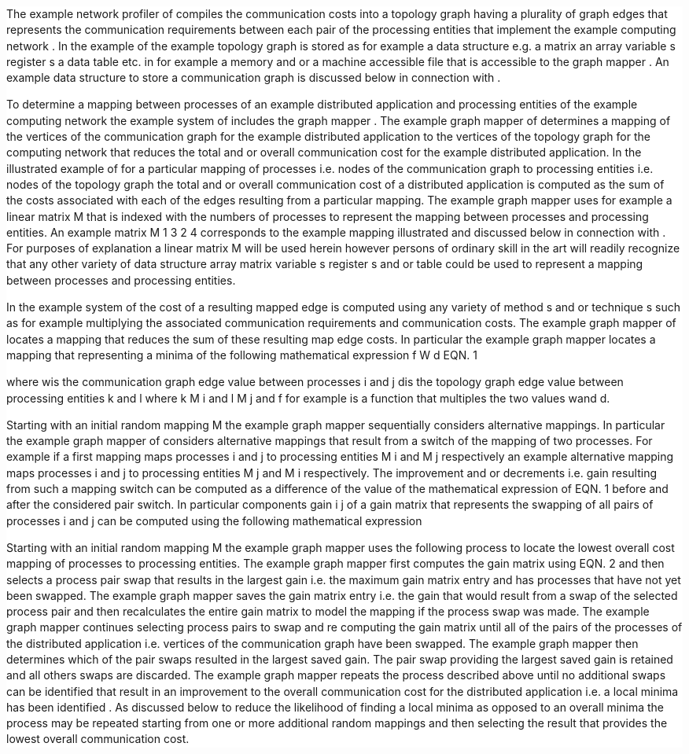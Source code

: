 The example network profiler of compiles the communication costs into a topology graph having a plurality of graph edges that represents the communication requirements between each pair of the processing entities that implement the example computing network . In the example of the example topology graph is stored as for example a data structure e.g. a matrix an array variable s register s a data table etc. in for example a memory and or a machine accessible file that is accessible to the graph mapper . An example data structure to store a communication graph is discussed below in connection with .

To determine a mapping between processes of an example distributed application and processing entities of the example computing network the example system of includes the graph mapper . The example graph mapper of determines a mapping of the vertices of the communication graph for the example distributed application to the vertices of the topology graph for the computing network that reduces the total and or overall communication cost for the example distributed application. In the illustrated example of for a particular mapping of processes i.e. nodes of the communication graph to processing entities i.e. nodes of the topology graph the total and or overall communication cost of a distributed application is computed as the sum of the costs associated with each of the edges resulting from a particular mapping. The example graph mapper uses for example a linear matrix M that is indexed with the numbers of processes to represent the mapping between processes and processing entities. An example matrix M 1 3 2 4 corresponds to the example mapping illustrated and discussed below in connection with . For purposes of explanation a linear matrix M will be used herein however persons of ordinary skill in the art will readily recognize that any other variety of data structure array matrix variable s register s and or table could be used to represent a mapping between processes and processing entities.

In the example system of the cost of a resulting mapped edge is computed using any variety of method s and or technique s such as for example multiplying the associated communication requirements and communication costs. The example graph mapper of locates a mapping that reduces the sum of these resulting map edge costs. In particular the example graph mapper locates a mapping that representing a minima of the following mathematical expression f W d EQN. 1

where wis the communication graph edge value between processes i and j dis the topology graph edge value between processing entities k and l where k M i and l M j and f for example is a function that multiples the two values wand d.

Starting with an initial random mapping M the example graph mapper sequentially considers alternative mappings. In particular the example graph mapper of considers alternative mappings that result from a switch of the mapping of two processes. For example if a first mapping maps processes i and j to processing entities M i and M j respectively an example alternative mapping maps processes i and j to processing entities M j and M i respectively. The improvement and or decrements i.e. gain resulting from such a mapping switch can be computed as a difference of the value of the mathematical expression of EQN. 1 before and after the considered pair switch. In particular components gain i j of a gain matrix that represents the swapping of all pairs of processes i and j can be computed using the following mathematical expression 

Starting with an initial random mapping M the example graph mapper uses the following process to locate the lowest overall cost mapping of processes to processing entities. The example graph mapper first computes the gain matrix using EQN. 2 and then selects a process pair swap that results in the largest gain i.e. the maximum gain matrix entry and has processes that have not yet been swapped. The example graph mapper saves the gain matrix entry i.e. the gain that would result from a swap of the selected process pair and then recalculates the entire gain matrix to model the mapping if the process swap was made. The example graph mapper continues selecting process pairs to swap and re computing the gain matrix until all of the pairs of the processes of the distributed application i.e. vertices of the communication graph have been swapped. The example graph mapper then determines which of the pair swaps resulted in the largest saved gain. The pair swap providing the largest saved gain is retained and all others swaps are discarded. The example graph mapper repeats the process described above until no additional swaps can be identified that result in an improvement to the overall communication cost for the distributed application i.e. a local minima has been identified . As discussed below to reduce the likelihood of finding a local minima as opposed to an overall minima the process may be repeated starting from one or more additional random mappings and then selecting the result that provides the lowest overall communication cost.
